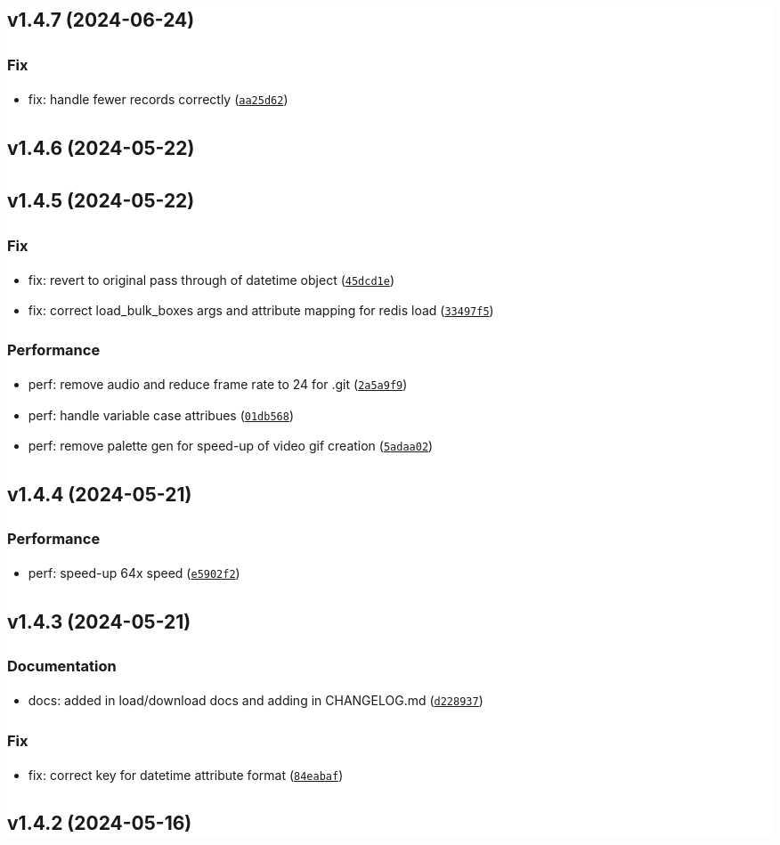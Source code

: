 ## v1.4.7 (2024-06-24)

### Fix

* fix: handle fewer records correctly ([`aa25d62`](https://github.com/mbari-org/aidata/commit/aa25d62f1f137cd41af4a305c8ed106405b59b2b))

## v1.4.6 (2024-05-22)

## v1.4.5 (2024-05-22)

### Fix

* fix: revert to original pass through of datetime object ([`45dcd1e`](https://github.com/mbari-org/aidata/commit/45dcd1e0ce238da023b62f209d17f60e2eeabbe9))

* fix: correct load_bulk_boxes args and attribute mapping for redis load ([`33497f5`](https://github.com/mbari-org/aidata/commit/33497f5156d745ff36666dc11c6d13943b117fd4))

### Performance

* perf: remove audio and reduce frame rate to 24 for .git ([`2a5a9f9`](https://github.com/mbari-org/aidata/commit/2a5a9f972c1518a8dc96f3206590e13a06020188))

* perf: handle variable case attribues ([`01db568`](https://github.com/mbari-org/aidata/commit/01db568e178fdf6f5c08971bcc3caf74a7886e42))

* perf: remove palette gen for speed-up of video gif creation ([`5adaa02`](https://github.com/mbari-org/aidata/commit/5adaa022f1e6609ffd09d4ee04ae571b902e5750))

## v1.4.4 (2024-05-21)

### Performance

* perf: speed-up 64x speed ([`e5902f2`](https://github.com/mbari-org/aidata/commit/e5902f2ba8fe66e62dcd8bda43e73ee5516f5d1a))

## v1.4.3 (2024-05-21)

### Documentation

* docs: added in load/download docs and adding in  CHANGELOG.md ([`d228937`](https://github.com/mbari-org/aidata/commit/d228937ee7b08b321b5b73b091d3ce6465c6d1cc))

### Fix

* fix: correct key for datetime attribute format ([`84eabaf`](https://github.com/mbari-org/aidata/commit/84eabaf5041ed52e080196bf4af7975e437abce7))

## v1.4.2 (2024-05-16)
